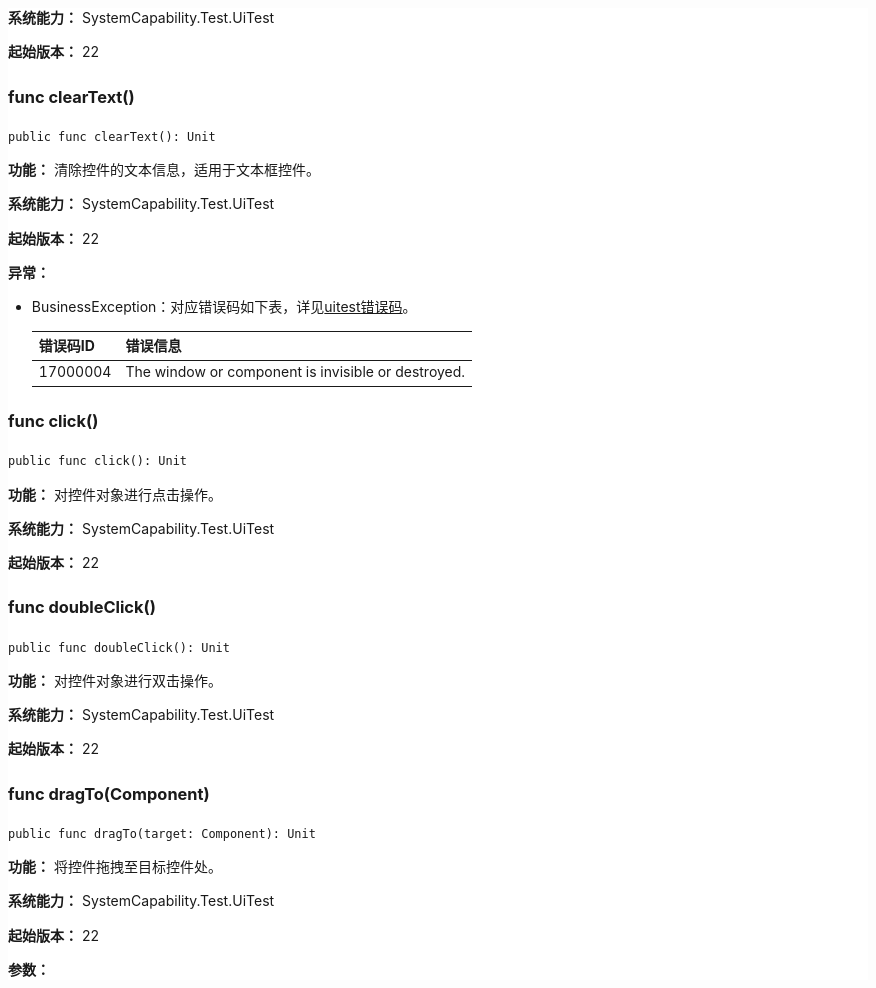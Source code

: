 **系统能力：** SystemCapability.Test.UiTest

**起始版本：** 22

### func clearText()

```cangjie
public func clearText(): Unit
```

**功能：** 清除控件的文本信息，适用于文本框控件。

**系统能力：** SystemCapability.Test.UiTest

**起始版本：** 22

**异常：**

- BusinessException：对应错误码如下表，详见[uitest错误码](../../errorcodes/cj-errorcode-uitest.md)。

  | 错误码ID | 错误信息 |
  | :---- | :--- |
  | 17000004 | The window or component is invisible or destroyed. |

### func click()

```cangjie
public func click(): Unit
```

**功能：** 对控件对象进行点击操作。

**系统能力：** SystemCapability.Test.UiTest

**起始版本：** 22

### func doubleClick()

```cangjie
public func doubleClick(): Unit
```

**功能：** 对控件对象进行双击操作。

**系统能力：** SystemCapability.Test.UiTest

**起始版本：** 22

### func dragTo(Component)

```cangjie
public func dragTo(target: Component): Unit
```

**功能：** 将控件拖拽至目标控件处。

**系统能力：** SystemCapability.Test.UiTest

**起始版本：** 22

**参数：**

